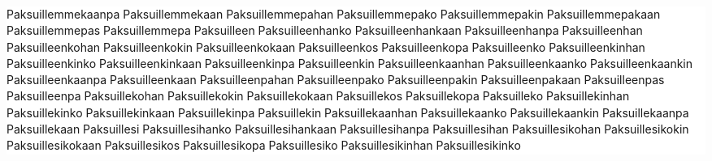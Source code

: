 Paksuillemmekaanpa
Paksuillemmekaan
Paksuillemmepahan
Paksuillemmepako
Paksuillemmepakin
Paksuillemmepakaan
Paksuillemmepas
Paksuillemmepa
Paksuilleen
Paksuilleenhanko
Paksuilleenhankaan
Paksuilleenhanpa
Paksuilleenhan
Paksuilleenkohan
Paksuilleenkokin
Paksuilleenkokaan
Paksuilleenkos
Paksuilleenkopa
Paksuilleenko
Paksuilleenkinhan
Paksuilleenkinko
Paksuilleenkinkaan
Paksuilleenkinpa
Paksuilleenkin
Paksuilleenkaanhan
Paksuilleenkaanko
Paksuilleenkaankin
Paksuilleenkaanpa
Paksuilleenkaan
Paksuilleenpahan
Paksuilleenpako
Paksuilleenpakin
Paksuilleenpakaan
Paksuilleenpas
Paksuilleenpa
Paksuillekohan
Paksuillekokin
Paksuillekokaan
Paksuillekos
Paksuillekopa
Paksuilleko
Paksuillekinhan
Paksuillekinko
Paksuillekinkaan
Paksuillekinpa
Paksuillekin
Paksuillekaanhan
Paksuillekaanko
Paksuillekaankin
Paksuillekaanpa
Paksuillekaan
Paksuillesi
Paksuillesihanko
Paksuillesihankaan
Paksuillesihanpa
Paksuillesihan
Paksuillesikohan
Paksuillesikokin
Paksuillesikokaan
Paksuillesikos
Paksuillesikopa
Paksuillesiko
Paksuillesikinhan
Paksuillesikinko